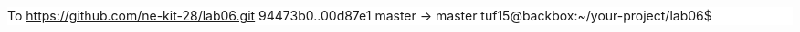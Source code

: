 To https://github.com/ne-kit-28/lab06.git
   94473b0..00d87e1  master -> master
tuf15@backbox:~/your-project/lab06$ 

